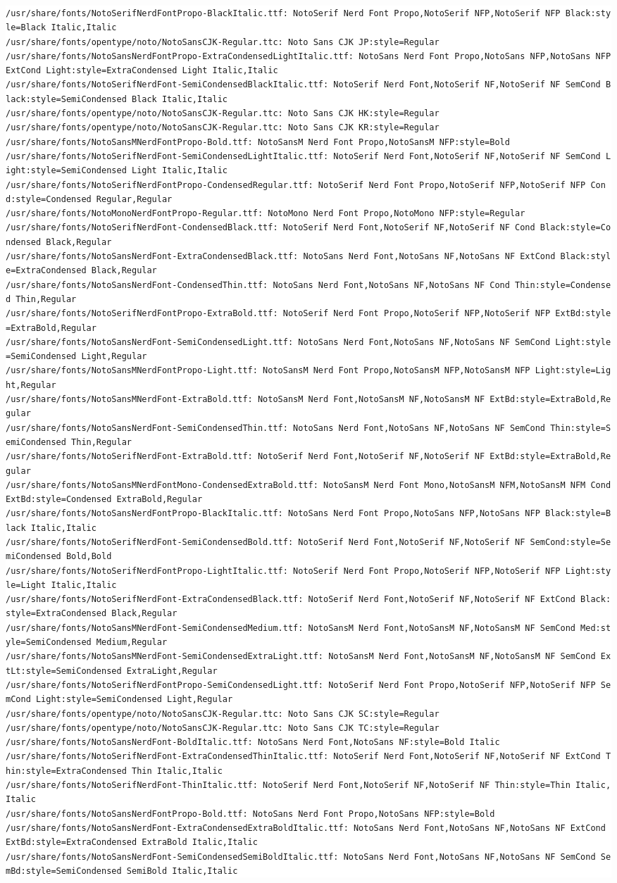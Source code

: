 ```bash
/usr/share/fonts/NotoSerifNerdFontPropo-BlackItalic.ttf: NotoSerif Nerd Font Propo,NotoSerif NFP,NotoSerif NFP Black:style=Black Italic,Italic
/usr/share/fonts/opentype/noto/NotoSansCJK-Regular.ttc: Noto Sans CJK JP:style=Regular
/usr/share/fonts/NotoSansNerdFontPropo-ExtraCondensedLightItalic.ttf: NotoSans Nerd Font Propo,NotoSans NFP,NotoSans NFP ExtCond Light:style=ExtraCondensed Light Italic,Italic
/usr/share/fonts/NotoSerifNerdFont-SemiCondensedBlackItalic.ttf: NotoSerif Nerd Font,NotoSerif NF,NotoSerif NF SemCond Black:style=SemiCondensed Black Italic,Italic
/usr/share/fonts/opentype/noto/NotoSansCJK-Regular.ttc: Noto Sans CJK HK:style=Regular
/usr/share/fonts/opentype/noto/NotoSansCJK-Regular.ttc: Noto Sans CJK KR:style=Regular
/usr/share/fonts/NotoSansMNerdFontPropo-Bold.ttf: NotoSansM Nerd Font Propo,NotoSansM NFP:style=Bold
/usr/share/fonts/NotoSerifNerdFont-SemiCondensedLightItalic.ttf: NotoSerif Nerd Font,NotoSerif NF,NotoSerif NF SemCond Light:style=SemiCondensed Light Italic,Italic
/usr/share/fonts/NotoSerifNerdFontPropo-CondensedRegular.ttf: NotoSerif Nerd Font Propo,NotoSerif NFP,NotoSerif NFP Cond:style=Condensed Regular,Regular
/usr/share/fonts/NotoMonoNerdFontPropo-Regular.ttf: NotoMono Nerd Font Propo,NotoMono NFP:style=Regular
/usr/share/fonts/NotoSerifNerdFont-CondensedBlack.ttf: NotoSerif Nerd Font,NotoSerif NF,NotoSerif NF Cond Black:style=Condensed Black,Regular
/usr/share/fonts/NotoSansNerdFont-ExtraCondensedBlack.ttf: NotoSans Nerd Font,NotoSans NF,NotoSans NF ExtCond Black:style=ExtraCondensed Black,Regular
/usr/share/fonts/NotoSansNerdFont-CondensedThin.ttf: NotoSans Nerd Font,NotoSans NF,NotoSans NF Cond Thin:style=Condensed Thin,Regular
/usr/share/fonts/NotoSerifNerdFontPropo-ExtraBold.ttf: NotoSerif Nerd Font Propo,NotoSerif NFP,NotoSerif NFP ExtBd:style=ExtraBold,Regular
/usr/share/fonts/NotoSansNerdFont-SemiCondensedLight.ttf: NotoSans Nerd Font,NotoSans NF,NotoSans NF SemCond Light:style=SemiCondensed Light,Regular
/usr/share/fonts/NotoSansMNerdFontPropo-Light.ttf: NotoSansM Nerd Font Propo,NotoSansM NFP,NotoSansM NFP Light:style=Light,Regular
/usr/share/fonts/NotoSansMNerdFont-ExtraBold.ttf: NotoSansM Nerd Font,NotoSansM NF,NotoSansM NF ExtBd:style=ExtraBold,Regular
/usr/share/fonts/NotoSansNerdFont-SemiCondensedThin.ttf: NotoSans Nerd Font,NotoSans NF,NotoSans NF SemCond Thin:style=SemiCondensed Thin,Regular
/usr/share/fonts/NotoSerifNerdFont-ExtraBold.ttf: NotoSerif Nerd Font,NotoSerif NF,NotoSerif NF ExtBd:style=ExtraBold,Regular
/usr/share/fonts/NotoSansMNerdFontMono-CondensedExtraBold.ttf: NotoSansM Nerd Font Mono,NotoSansM NFM,NotoSansM NFM Cond ExtBd:style=Condensed ExtraBold,Regular
/usr/share/fonts/NotoSansNerdFontPropo-BlackItalic.ttf: NotoSans Nerd Font Propo,NotoSans NFP,NotoSans NFP Black:style=Black Italic,Italic
/usr/share/fonts/NotoSerifNerdFont-SemiCondensedBold.ttf: NotoSerif Nerd Font,NotoSerif NF,NotoSerif NF SemCond:style=SemiCondensed Bold,Bold
/usr/share/fonts/NotoSerifNerdFontPropo-LightItalic.ttf: NotoSerif Nerd Font Propo,NotoSerif NFP,NotoSerif NFP Light:style=Light Italic,Italic
/usr/share/fonts/NotoSerifNerdFont-ExtraCondensedBlack.ttf: NotoSerif Nerd Font,NotoSerif NF,NotoSerif NF ExtCond Black:style=ExtraCondensed Black,Regular
/usr/share/fonts/NotoSansMNerdFont-SemiCondensedMedium.ttf: NotoSansM Nerd Font,NotoSansM NF,NotoSansM NF SemCond Med:style=SemiCondensed Medium,Regular
/usr/share/fonts/NotoSansMNerdFont-SemiCondensedExtraLight.ttf: NotoSansM Nerd Font,NotoSansM NF,NotoSansM NF SemCond ExtLt:style=SemiCondensed ExtraLight,Regular
/usr/share/fonts/NotoSerifNerdFontPropo-SemiCondensedLight.ttf: NotoSerif Nerd Font Propo,NotoSerif NFP,NotoSerif NFP SemCond Light:style=SemiCondensed Light,Regular
/usr/share/fonts/opentype/noto/NotoSansCJK-Regular.ttc: Noto Sans CJK SC:style=Regular
/usr/share/fonts/opentype/noto/NotoSansCJK-Regular.ttc: Noto Sans CJK TC:style=Regular
/usr/share/fonts/NotoSansNerdFont-BoldItalic.ttf: NotoSans Nerd Font,NotoSans NF:style=Bold Italic
/usr/share/fonts/NotoSerifNerdFont-ExtraCondensedThinItalic.ttf: NotoSerif Nerd Font,NotoSerif NF,NotoSerif NF ExtCond Thin:style=ExtraCondensed Thin Italic,Italic
/usr/share/fonts/NotoSerifNerdFont-ThinItalic.ttf: NotoSerif Nerd Font,NotoSerif NF,NotoSerif NF Thin:style=Thin Italic,Italic
/usr/share/fonts/NotoSansNerdFontPropo-Bold.ttf: NotoSans Nerd Font Propo,NotoSans NFP:style=Bold
/usr/share/fonts/NotoSansNerdFont-ExtraCondensedExtraBoldItalic.ttf: NotoSans Nerd Font,NotoSans NF,NotoSans NF ExtCond ExtBd:style=ExtraCondensed ExtraBold Italic,Italic
/usr/share/fonts/NotoSansNerdFont-SemiCondensedSemiBoldItalic.ttf: NotoSans Nerd Font,NotoSans NF,NotoSans NF SemCond SemBd:style=SemiCondensed SemiBold Italic,Italic
```
